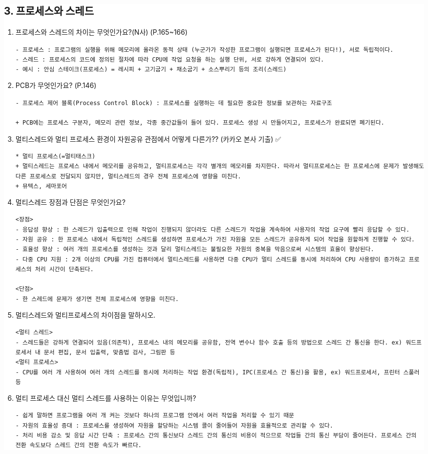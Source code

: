

## 3. 프로세스와 스레드

1. 프로세스와 스레드의 차이는 무엇인가요?(N사) (P.165~166)

   ```
   - 프로세스 : 프로그램의 실행을 위해 메모리에 올라온 동적 상태 (누군가가 작성한 프로그램이 실행되면 프로세스가 된다!), 서로 독립적이다.
   - 스레드 : 프로세스의 코드에 정의된 절차에 따라 CPU에 작업 요청을 하는 실행 단위, 서로 강하게 연결되어 있다.
   - 예시 : 안심 스테이크(프로세스) = 레시피 + 고기굽기 + 채소굽기 + 소스뿌리기 등의 조리(스레드)
   ```

2. PCB가 무엇인가요? (P.146)

   ```
   - 프로세스 제어 블록(Process Control Block) : 프로세스를 실행하는 데 필요한 중요한 정보를 보관하는 자료구조
   
   + PCB에는 프로세스 구분자, 메모리 관련 정보, 각종 중간값들이 들어 있다. 프로세스 생성 시 만들어지고, 프로세스가 완료되면 폐기된다.
   ```

3. 멀티스레드와 멀티 프로세스 환경이 자원공유 관점에서 어떻게 다른가?? (카카오 본사 기출) ✅

   ```
   * 멀티 프로세스(=멀티태스크)
   + 멀티스레드는 프로세스 내에서 메모리를 공유하고, 멀티프로세스는 각각 별개의 메모리를 차지한다. 따라서 멀티프로세스는 한 프로세스에 문제가 발생해도 다른 프로세스로 전달되지 않지만, 멀티스레드의 경우 전체 프로세스에 영향을 미친다.
   + 뮤텍스, 세마포어
   ```
   
4. 멀티스레드 장점과 단점은 무엇인가요?

   ```
   <장점> 
   - 응답성 향상 : 한 스레드가 입출력으로 인해 작업이 진행되지 않더라도 다른 스레드가 작업을 계속하여 사용자의 작업 요구에 빨리 응답할 수 있다.
   - 자원 공유 : 한 프로세스 내에서 독립적인 스레드를 생성하면 프로세스가 가진 자원을 모든 스레드가 공유하게 되어 작업을 원할하게 진행할 수 있다.
   - 효율성 향상 : 여러 개의 프로세스를 생성하는 것과 달리 멀티스레드는 불필요한 자원의 중복을 막음으로써 시스템의 효율이 향상된다.
   - 다중 CPU 지원 : 2개 이상의 CPU를 가진 컴퓨터에서 멀티스레드를 사용하면 다중 CPU가 멀티 스레드를 동시에 처리하여 CPU 사용량이 증가하고 프로세스의 처리 시간이 단축된다.
   
   <단점>
   - 한 스레드에 문제가 생기면 전체 프로세스에 영향을 미친다.
   ```

5. 멀티스레드와 멀티프로세스의 차이점을 말하시오.

   ```
   <멀티 스레드>
   - 스레드들은 강하게 연결되어 있음(의존적), 프로세스 내의 메모리를 공유함, 전역 변수나 함수 호출 등의 방법으로 스레드 간 통신을 한다. ex) 워드프로세서 내 문서 편집, 문서 입출력, 맞춤법 검사, 그림판 등
   <멀티 프로세스>
   - CPU를 여러 개 사용하여 여러 개의 스레드를 동시에 처리하는 작업 환경(독립적), IPC(프로세스 간 통신)을 활용, ex) 워드프로세서, 프린터 스풀러 등
   ```

6. 멀티 프로세스 대신 멀티 스레드를 사용하는 이유는 무엇입니까? 

   ```
   - 쉽게 말하면 프로그램을 여러 개 켜는 것보다 하나의 프로그램 안에서 여러 작업을 처리할 수 있기 때문
   - 자원의 효율성 증대 : 프로세스를 생성하여 자원을 할당하는 시스템 콜이 줄어들어 자원을 효율적으로 관리할 수 있다.
   - 처리 비용 감소 및 응답 시간 단축 : 프로세스 간의 통신보다 스레드 간의 통신의 비용이 적으므로 작업들 간의 통신 부담이 줄어든다. 프로세스 간의 전환 속도보다 스레드 간의 전환 속도가 빠르다.
   ```

